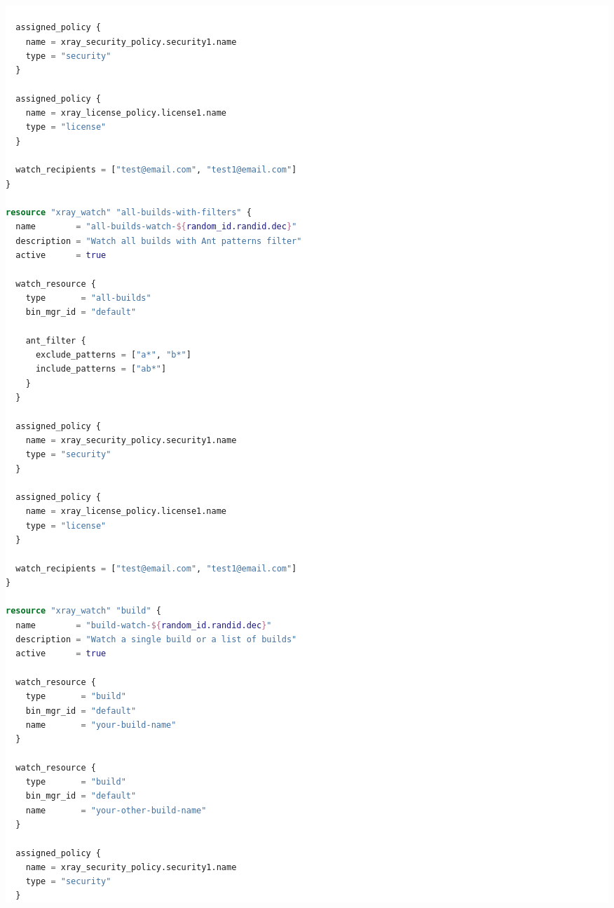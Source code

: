 ```terraform

  assigned_policy {
    name = xray_security_policy.security1.name
    type = "security"
  }

  assigned_policy {
    name = xray_license_policy.license1.name
    type = "license"
  }

  watch_recipients = ["test@email.com", "test1@email.com"]
}

resource "xray_watch" "all-builds-with-filters" {
  name        = "all-builds-watch-${random_id.randid.dec}"
  description = "Watch all builds with Ant patterns filter"
  active      = true

  watch_resource {
    type       = "all-builds"
    bin_mgr_id = "default"

    ant_filter {
      exclude_patterns = ["a*", "b*"]
      include_patterns = ["ab*"]
    }
  }

  assigned_policy {
    name = xray_security_policy.security1.name
    type = "security"
  }

  assigned_policy {
    name = xray_license_policy.license1.name
    type = "license"
  }

  watch_recipients = ["test@email.com", "test1@email.com"]
}

resource "xray_watch" "build" {
  name        = "build-watch-${random_id.randid.dec}"
  description = "Watch a single build or a list of builds"
  active      = true

  watch_resource {
    type       = "build"
    bin_mgr_id = "default"
    name       = "your-build-name"
  }

  watch_resource {
    type       = "build"
    bin_mgr_id = "default"
    name       = "your-other-build-name"
  }

  assigned_policy {
    name = xray_security_policy.security1.name
    type = "security"
  }
```